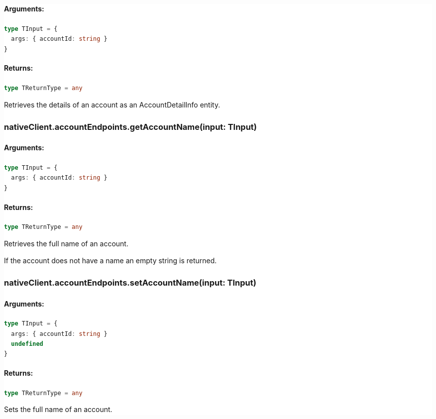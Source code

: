 #### Arguments:

```typescript
type TInput = {
  args: { accountId: string }
}
```

#### Returns:

```typescript
type TReturnType = any
```

Retrieves the details of an account as an
AccountDetailInfo entity.

### nativeClient.accountEndpoints.getAccountName(input: TInput)

#### Arguments:

```typescript
type TInput = {
  args: { accountId: string }
}
```

#### Returns:

```typescript
type TReturnType = any
```

Retrieves the full name of an account.

If the account does not have a name an empty string is returned.

### nativeClient.accountEndpoints.setAccountName(input: TInput)

#### Arguments:

```typescript
type TInput = {
  args: { accountId: string }
  undefined
}
```

#### Returns:

```typescript
type TReturnType = any
```

Sets the full name of an account.

